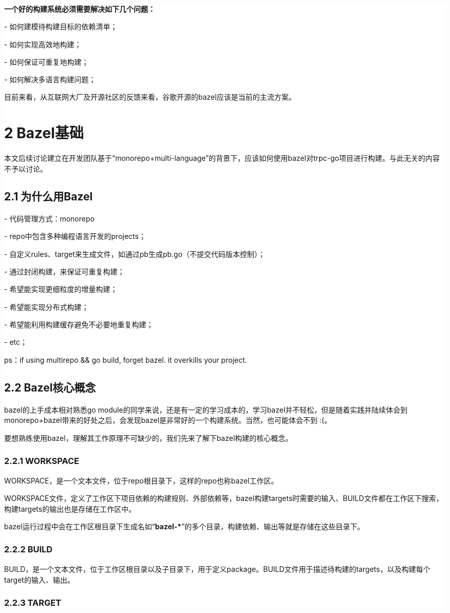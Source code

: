 **一个好的构建系统必须需要解决如下几个问题：**

\- 如何建模待构建目标的依赖清单；

\- 如何实现高效地构建；

\- 如何保证可重复地构建；

\- 如何解决多语言构建问题；

目前来看，从互联网大厂及开源社区的反馈来看，谷歌开源的bazel应该是当前的主流方案。



# **2 Bazel基础**

本文后续讨论建立在开发团队基于“monorepo+multi-language”的背景下，应该如何使用bazel对trpc-go项目进行构建。与此无关的内容不予以讨论。

## **2.1 为什么用Bazel**

\- 代码管理方式：monorepo

\- repo中包含多种编程语言开发的projects；

\- 自定义rules、target来生成文件，如通过pb生成pb.go（不提交代码版本控制）；

\- 通过封闭构建，来保证可重复构建；

\- 希望能实现更细粒度的增量构建；

\- 希望能实现分布式构建；

\- 希望能利用构建缓存避免不必要地重复构建；

\- etc；

ps：if using multirepo && go build, forget bazel. it overkills your project.

## **2.2 Bazel核心概念**

bazel的上手成本相对熟悉go module的同学来说，还是有一定的学习成本的，学习bazel并不轻松，但是随着实践并陆续体会到monorepo+bazel带来的好处之后，会发现bazel是非常好的一个构建系统。当然，也可能体会不到 :(。

要想熟练使用bazel，理解其工作原理不可缺少的，我们先来了解下bazel构建的核心概念。

### **2.2.1 WORKSPACE**

WORKSPACE，是一个文本文件，位于repo根目录下，这样的repo也称bazel工作区。

WORKSPACE文件，定义了工作区下项目依赖的构建规则、外部依赖等，bazel构建targets时需要的输入、BUILD文件都在工作区下搜索，构建targets的输出也是存储在工作区中。

bazel运行过程中会在工作区根目录下生成名如“**bazel-\***”的多个目录，构建依赖、输出等就是存储在这些目录下。

### **2.2.2 BUILD**

BUILD，是一个文本文件，位于工作区根目录以及子目录下，用于定义package。BUILD文件用于描述待构建的targets，以及构建每个target的输入、输出。

### **2.2.3 TARGET**
